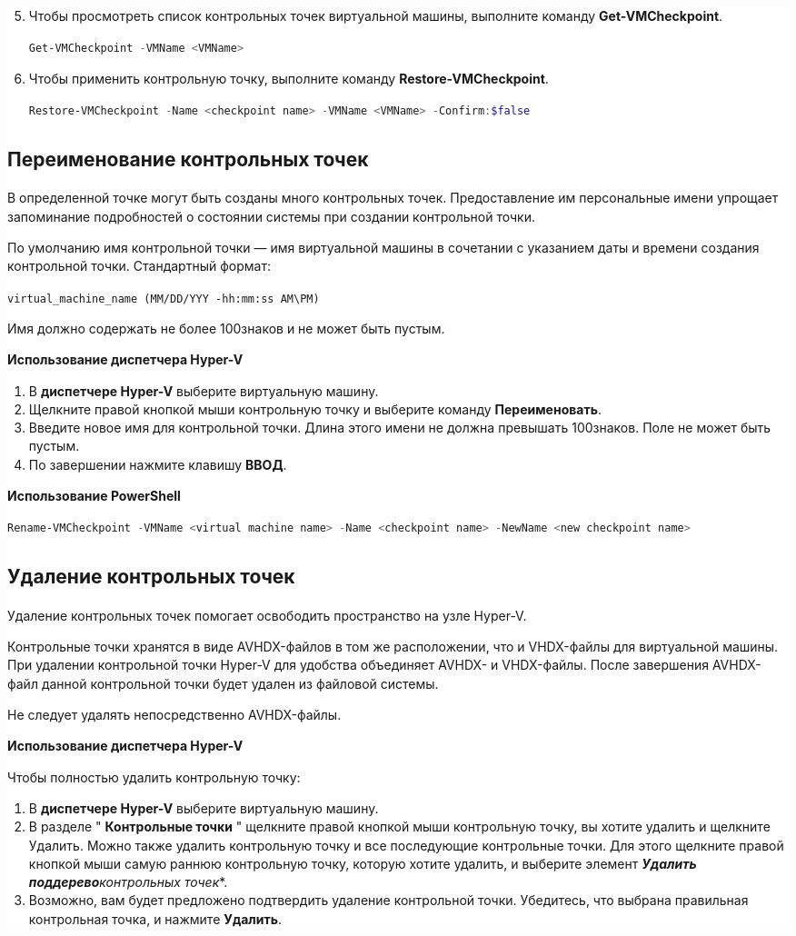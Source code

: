 5. Чтобы просмотреть список контрольных точек виртуальной машины, выполните команду **Get-VMCheckpoint**.

    ```powershell
    Get-VMCheckpoint -VMName <VMName>
    ```
6. Чтобы применить контрольную точку, выполните команду **Restore-VMCheckpoint**.

    ```powershell
    Restore-VMCheckpoint -Name <checkpoint name> -VMName <VMName> -Confirm:$false
    ```

## <a name="renaming-checkpoints"></a>Переименование контрольных точек

В определенной точке могут быть созданы много контрольных точек.  Предоставление им персональные имени упрощает запоминание подробностей о состоянии системы при создании контрольной точки.

По умолчанию имя контрольной точки — имя виртуальной машины в сочетании с указанием даты и времени создания контрольной точки. Стандартный формат: 

```
virtual_machine_name (MM/DD/YYY -hh:mm:ss AM\PM)
```

Имя должно содержать не более 100знаков и не может быть пустым. 

**Использование диспетчера Hyper-V**

1.  В **диспетчере Hyper-V** выберите виртуальную машину.
2.  Щелкните правой кнопкой мыши контрольную точку и выберите команду **Переименовать**.
3.  Введите новое имя для контрольной точки. Длина этого имени не должна превышать 100знаков. Поле не может быть пустым.
4.  По завершении нажмите клавишу **ВВОД**.

**Использование PowerShell**

``` powershell
Rename-VMCheckpoint -VMName <virtual machine name> -Name <checkpoint name> -NewName <new checkpoint name>
```

## <a name="deleting-checkpoints"></a>Удаление контрольных точек

Удаление контрольных точек помогает освободить пространство на узле Hyper-V.

Контрольные точки хранятся в виде AVHDX-файлов в том же расположении, что и VHDX-файлы для виртуальной машины. При удалении контрольной точки Hyper-V для удобства объединяет AVHDX- и VHDX-файлы.  После завершения AVHDX-файл данной контрольной точки будет удален из файловой системы. 

Не следует удалять непосредственно AVHDX-файлы.
 
**Использование диспетчера Hyper-V**

Чтобы полностью удалить контрольную точку: 

1.  В **диспетчере Hyper-V** выберите виртуальную машину.
2.  В разделе " **Контрольные точки** " щелкните правой кнопкой мыши контрольную точку, вы хотите удалить и щелкните Удалить. Можно также удалить контрольную точку и все последующие контрольные точки. Для этого щелкните правой кнопкой мыши самую раннюю контрольную точку, которую хотите удалить, и выберите элемент ***Удалить поддерево**контрольных точек**.
3.  Возможно, вам будет предложено подтвердить удаление контрольной точки. Убедитесь, что выбрана правильная контрольная точка, и нажмите **Удалить**. 
 